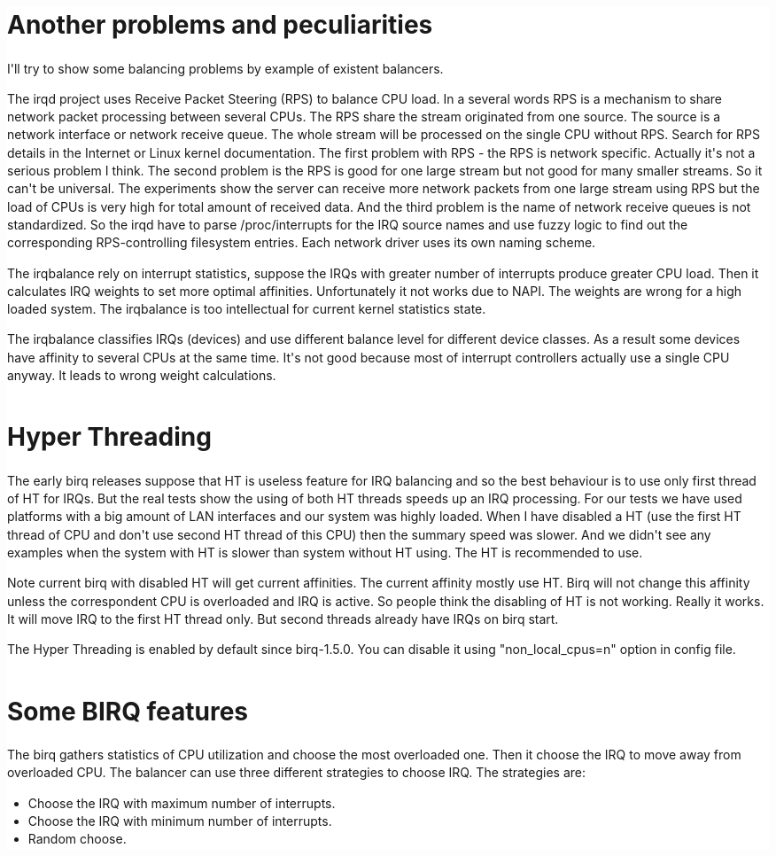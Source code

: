 # Another problems and peculiarities

I'll try to show some balancing problems by example of existent balancers. 

The irqd project uses Receive Packet Steering (RPS) to balance CPU load. In a several words RPS is a mechanism to share network packet processing between several CPUs. The RPS share the stream originated from one source. The source is a network interface or network receive queue. The whole stream will be processed on the single CPU without RPS. Search for RPS details in the Internet or Linux kernel documentation. The first problem with RPS - the RPS is network specific. Actually it's not a serious problem I think. The second problem is the RPS is good for one large stream but not good for many smaller streams. So it can't be universal. The experiments show the server can receive more network packets from one large stream using RPS but the load of CPUs is very high for total amount of received data. And the third problem is the name of network receive queues is not standardized. So the irqd have to parse /proc/interrupts for the IRQ source names and use fuzzy logic to find out the corresponding RPS-controlling filesystem entries. Each network driver uses its own naming scheme.

The irqbalance rely on interrupt statistics, suppose the IRQs with greater number of interrupts produce greater CPU load. Then it calculates IRQ weights to set more optimal affinities. Unfortunately it not works due to NAPI. The weights are wrong for a high loaded system. The irqbalance is too intellectual for current kernel statistics state.

The irqbalance classifies IRQs (devices) and use different balance level for different device classes. As a result some devices have affinity to several CPUs at the same time. It's not good because most of interrupt controllers actually use a single CPU anyway. It leads to wrong weight calculations.

# Hyper Threading

The early birq releases suppose that HT is useless feature for IRQ balancing and so the best behaviour is to use only first thread of HT for IRQs. But the real tests show the using of both HT threads speeds up an IRQ processing. For our tests we have used platforms with a big amount of LAN interfaces and our system was highly loaded. When I have disabled a HT (use the first HT thread of CPU and don't use second HT thread of this CPU) then the summary speed was slower. And we didn't see any examples when the system with HT is slower than system without HT using. The HT is recommended to use.

Note current birq with disabled HT will get current affinities. The current affinity mostly use HT. Birq will not change this affinity unless the correspondent CPU is overloaded and IRQ is active. So people think the disabling of HT is not working. Really it works. It will move IRQ to the first HT thread only. But second threads already have IRQs on birq start.

The Hyper Threading is enabled by default since birq-1.5.0. You can disable it using "non_local_cpus=n" option in config file.

# Some BIRQ features

The birq gathers statistics of CPU utilization and choose the most overloaded one. Then it choose the IRQ to move away from overloaded CPU. The balancer can use three different strategies to choose IRQ. The strategies are:

* Choose the IRQ with maximum number of interrupts.
* Choose the IRQ with minimum number of interrupts.
* Random choose.
